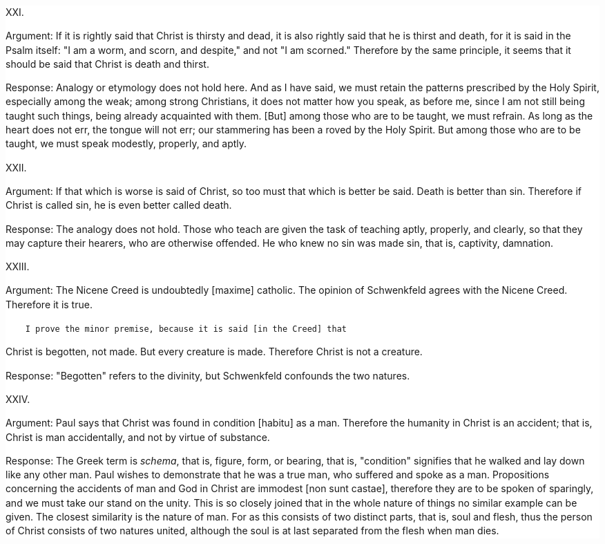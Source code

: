 XXI.

Argument:  If it is rightly said that Christ is thirsty and dead, it is also
rightly said that he is thirst and death, for it is said in the Psalm itself: 
"I am a worm, and scorn, and despite," and not "I am scorned."  Therefore by
the same principle, it seems that it should be said that Christ is death and
thirst.

Response:  Analogy or etymology does not hold here.  And as I have said, we
must retain the patterns prescribed by the Holy Spirit, especially among the
weak; among strong Christians, it does not matter how you speak, as before
me, since I am not still being taught such things, being already acquainted
with them.  [But] among those who are to be taught, we must refrain.  As long
as the heart does not err, the tongue will not err; our stammering has been a 
roved by the Holy Spirit.  But among those who are to be taught, we must
speak modestly, properly, and aptly.

XXII.

Argument:  If that which is worse is said of Christ, so too must that which
is better be said.  Death is better than sin.  Therefore if Christ is called
sin, he is even better called death.

Response:  The analogy does not hold.  Those who teach are given the task of
teaching aptly, properly, and clearly, so that they may capture their
hearers, who are otherwise offended.  He who knew no sin was made sin, that
is, captivity, damnation.

XXIII.

Argument:  The Nicene Creed is undoubtedly [maxime] catholic.  The opinion of
Schwenkfeld agrees with the Nicene Creed.  Therefore it is true.

        I prove the minor premise, because it is said [in the Creed] that
Christ is begotten, not made.  But every creature is made.  Therefore Christ
is not a creature.

Response:  "Begotten" refers to the divinity, but Schwenkfeld confounds the
two natures.

XXIV.

Argument:  Paul says that Christ was found in condition [habitu] as a man. 
Therefore the humanity in Christ is an accident; that is, Christ is man
accidentally, and not by virtue of substance.

Response:  The Greek term is _schema_, that is, figure, form, or bearing,
that is, "condition" signifies that he walked and lay down like any other
man.  Paul wishes to demonstrate that he was a true man, who suffered and
spoke as a man.  Propositions concerning the accidents of man and God in
Christ are immodest [non sunt castae], therefore they are to be spoken of
sparingly, and we must take our stand on the unity.  This is so closely
joined that in the whole nature of things no similar example can be given. 
The closest similarity is the nature of man.  For as this consists of two
distinct parts, that is, soul and flesh, thus the person of Christ consists
of two natures united, although the soul is at last separated from the flesh
when man dies.

